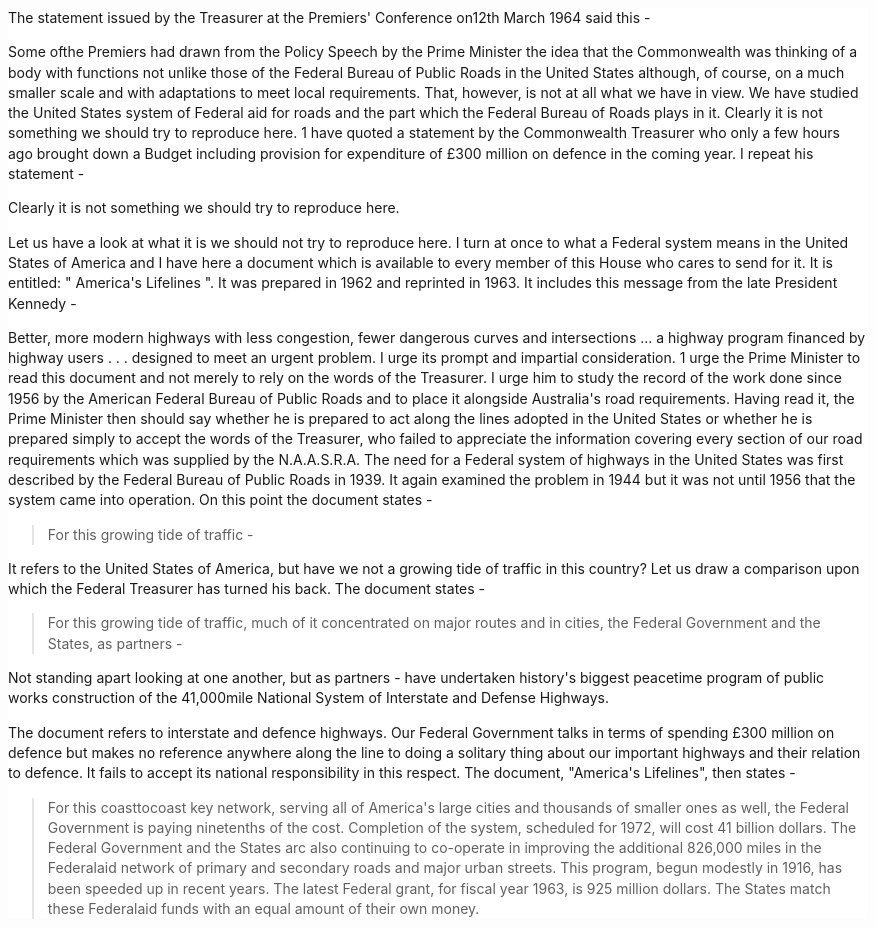 The statement issued by the Treasurer at the Premiers' Conference on12th March 1964 said this - 

Some ofthe Premiers had drawn from the Policy Speech by the Prime Minister the idea that the Commonwealth was thinking of a body with functions not unlike those of the Federal Bureau of Public Roads in the United States although, of course, on a much smaller scale and with adaptations to meet local requirements. That, however, is not at all what we have in view.  We  have studied the United States system of Federal aid for roads and the part which the Federal Bureau of Roads plays in it. Clearly it is not something we should try to reproduce here. 1 have quoted a statement by the Commonwealth Treasurer who only a few hours ago brought down a Budget including provision for expenditure of £300 million on defence in the coming year. I repeat his statement - 

Clearly it is not something we should try to reproduce here. 

Let us have a look at what it is we should not try to reproduce here. I turn at once to what a Federal system means in the United States of America and I have here a document which is available to every member of this House who cares to send for it. It is entitled: " America's Lifelines ". It was prepared in 1962 and reprinted in 1963. It includes this message from the late President Kennedy - 

Better, more modern highways with less congestion, fewer dangerous curves and intersections ... a highway program financed by highway users . . . designed to meet an urgent problem. I urge its prompt and impartial consideration. 1 urge the Prime Minister to read this document and not merely to rely on the words of the Treasurer. I urge him to study the record of the work done since 1956 by the American Federal Bureau of Public Roads and to place it alongside Australia's road requirements. Having read it, the Prime Minister then should say whether he is prepared to act along the lines adopted in the United States or whether he is prepared simply to accept the words of the Treasurer, who failed to appreciate the information covering every section of our road requirements which was supplied by the N.A.A.S.R.A. The need for a Federal system of highways in the United States was first described by the Federal Bureau of Public Roads in 1939. It again examined the problem in 1944 but it was not until 1956 that the system came into operation. On this point the document states - 

  >For this growing tide of traffic - 

It refers to the United States of America, but have we not a growing tide of traffic in this country? Let us draw a comparison upon which the Federal Treasurer has turned his back. The document states - 

  >For this growing tide of traffic, much of  it  concentrated on major routes and in cities, the Federal Government and the States, as partners - 

Not standing apart looking at one another, but as partners -  have undertaken history's biggest peacetime program of public works construction of the 41,000mile National System of Interstate and Defense Highways. 

The document refers to interstate and defence highways. Our Federal Government talks in terms of spending £300 million on defence but makes no reference anywhere along the line to doing a solitary thing about our important highways and their relation to defence. It fails to accept its national responsibility in this respect. The document, "America's Lifelines", then states - 

  >For this coasttocoast key network, serving all of America's large cities and thousands of smaller ones as well, the Federal Government is paying ninetenths of the cost. Completion of the system, scheduled for 1972, will cost 41 billion dollars. The Federal Government and the States arc also continuing to co-operate in improving the additional 826,000 miles in the Federalaid network of primary and secondary roads and major urban streets. This program, begun modestly in 1916, has been speeded up in recent years. The latest Federal grant, for fiscal year 1963, is 925 million dollars. The States match these Federalaid funds with an equal amount of their own money. 
